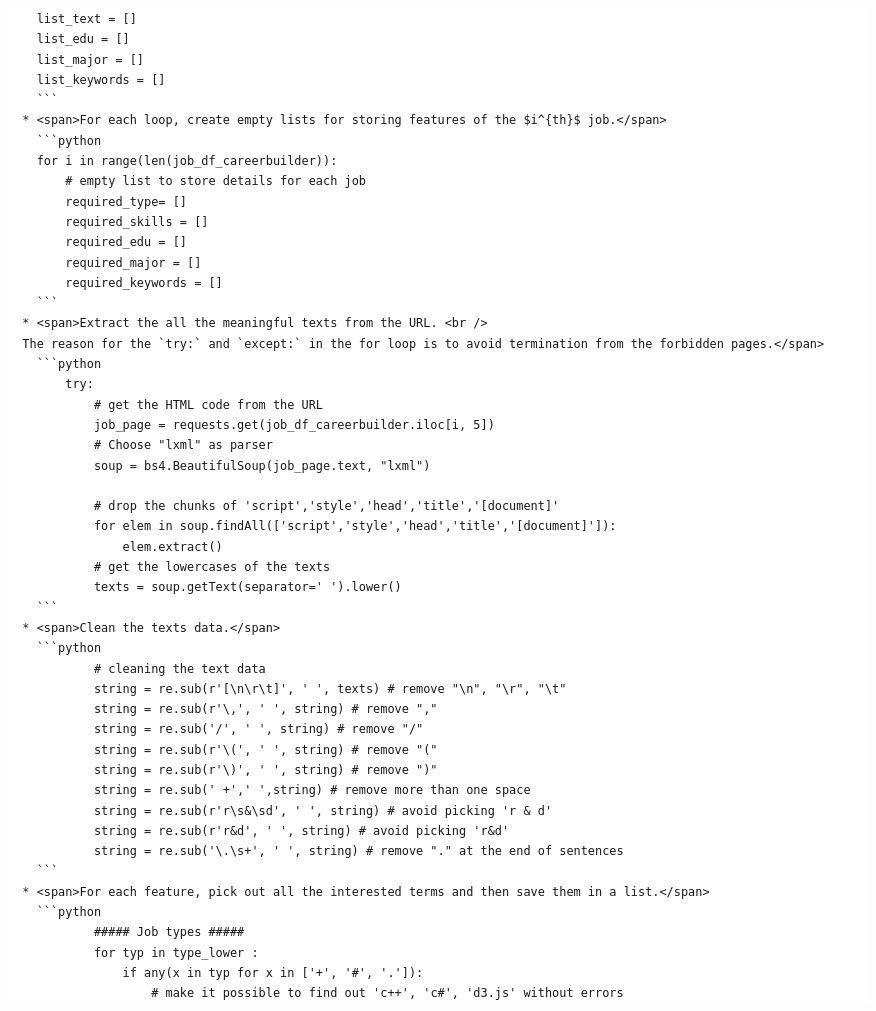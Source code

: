         list_text = []
        list_edu = []   
        list_major = []
        list_keywords = []
        ```
      * <span>For each loop, create empty lists for storing features of the $i^{th}$ job.</span>
        ```python
        for i in range(len(job_df_careerbuilder)):
            # empty list to store details for each job
            required_type= []
            required_skills = []
            required_edu = []
            required_major = []
            required_keywords = []
        ```
      * <span>Extract the all the meaningful texts from the URL. <br />
      The reason for the `try:` and `except:` in the for loop is to avoid termination from the forbidden pages.</span>
        ```python
            try:
                # get the HTML code from the URL
                job_page = requests.get(job_df_careerbuilder.iloc[i, 5])
                # Choose "lxml" as parser
                soup = bs4.BeautifulSoup(job_page.text, "lxml")

                # drop the chunks of 'script','style','head','title','[document]'
                for elem in soup.findAll(['script','style','head','title','[document]']):
                    elem.extract()
                # get the lowercases of the texts
                texts = soup.getText(separator=' ').lower()
        ```
      * <span>Clean the texts data.</span>
        ```python
                # cleaning the text data
                string = re.sub(r'[\n\r\t]', ' ', texts) # remove "\n", "\r", "\t"
                string = re.sub(r'\,', ' ', string) # remove ","
                string = re.sub('/', ' ', string) # remove "/"
                string = re.sub(r'\(', ' ', string) # remove "("
                string = re.sub(r'\)', ' ', string) # remove ")"
                string = re.sub(' +',' ',string) # remove more than one space
                string = re.sub(r'r\s&\sd', ' ', string) # avoid picking 'r & d'
                string = re.sub(r'r&d', ' ', string) # avoid picking 'r&d'
                string = re.sub('\.\s+', ' ', string) # remove "." at the end of sentences
        ```
      * <span>For each feature, pick out all the interested terms and then save them in a list.</span>
        ```python
                ##### Job types #####
                for typ in type_lower :
                    if any(x in typ for x in ['+', '#', '.']):
                        # make it possible to find out 'c++', 'c#', 'd3.js' without errors